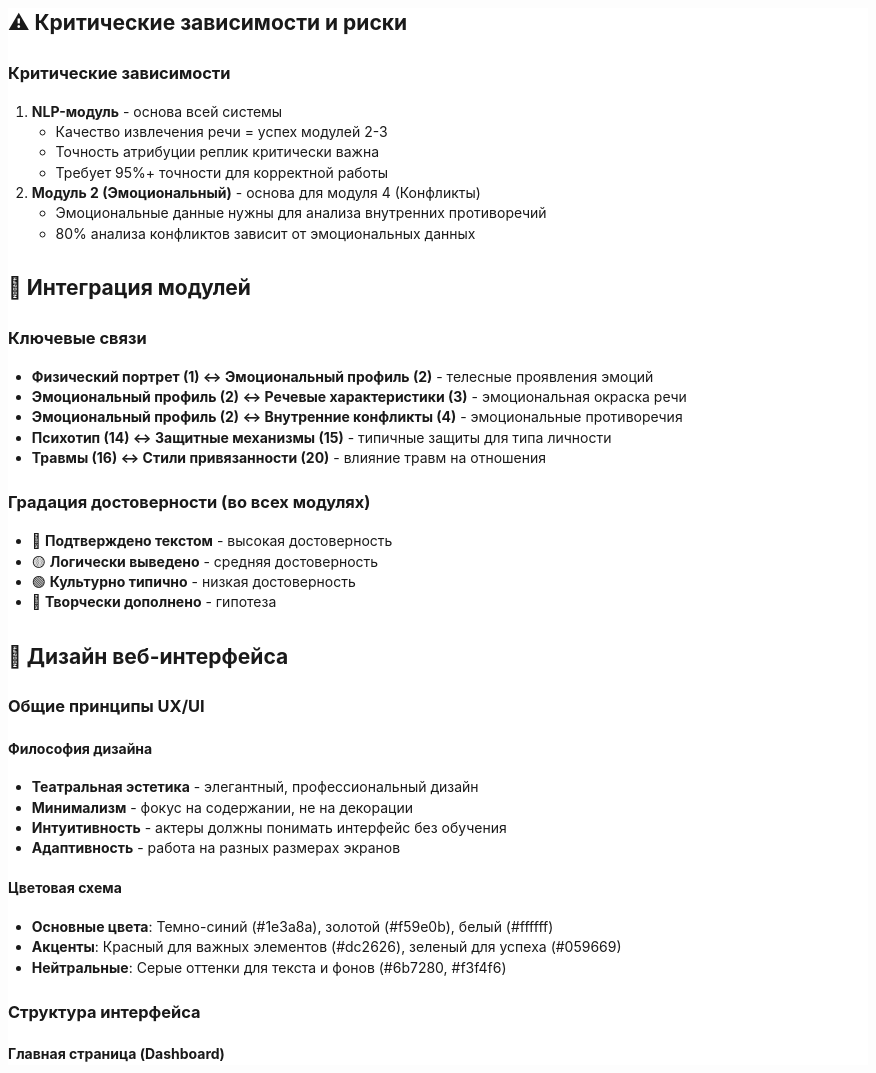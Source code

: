 ## ⚠️ Критические зависимости и риски

### Критические зависимости

1. **NLP-модуль** - основа всей системы
   - Качество извлечения речи = успех модулей 2-3
   - Точность атрибуции реплик критически важна
   - Требует 95%+ точности для корректной работы
2. **Модуль 2 (Эмоциональный)** - основа для модуля 4 (Конфликты)
   - Эмоциональные данные нужны для анализа внутренних противоречий
   - 80% анализа конфликтов зависит от эмоциональных данных

## 🔄 Интеграция модулей

### Ключевые связи

- **Физический портрет (1) ↔ Эмоциональный профиль (2)** - телесные проявления эмоций
- **Эмоциональный профиль (2) ↔ Речевые характеристики (3)** - эмоциональная окраска речи
- **Эмоциональный профиль (2) ↔ Внутренние конфликты (4)** - эмоциональные противоречия
- **Психотип (14) ↔ Защитные механизмы (15)** - типичные защиты для типа личности
- **Травмы (16) ↔ Стили привязанности (20)** - влияние травм на отношения

### Градация достоверности (во всех модулях)

- 🔴 **Подтверждено текстом** - высокая достоверность
- 🟡 **Логически выведено** - средняя достоверность
- 🟢 **Культурно типично** - низкая достоверность
- 🔵 **Творчески дополнено** - гипотеза

## 🎨 Дизайн веб-интерфейса

### Общие принципы UX/UI

#### Философия дизайна

- **Театральная эстетика** - элегантный, профессиональный дизайн
- **Минимализм** - фокус на содержании, не на декорации
- **Интуитивность** - актеры должны понимать интерфейс без обучения
- **Адаптивность** - работа на разных размерах экранов

#### Цветовая схема

- **Основные цвета**: Темно-синий (#1e3a8a), золотой (#f59e0b), белый (#ffffff)
- **Акценты**: Красный для важных элементов (#dc2626), зеленый для успеха (#059669)
- **Нейтральные**: Серые оттенки для текста и фонов (#6b7280, #f3f4f6)

### Структура интерфейса

#### Главная страница (Dashboard)
